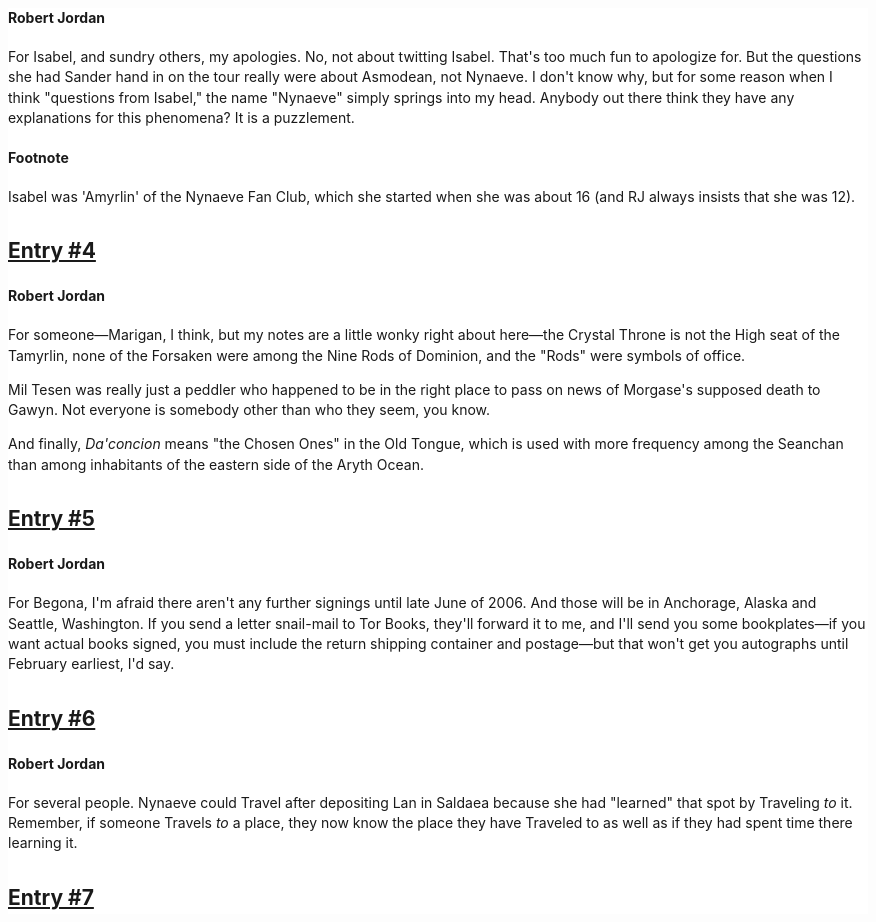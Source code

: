 #### Robert Jordan

For Isabel, and sundry others, my apologies. No, not about twitting Isabel. That's too much fun to apologize for. But the questions she had Sander hand in on the tour really were about Asmodean, not Nynaeve. I don't know why, but for some reason when I think "questions from Isabel," the name "Nynaeve" simply springs into my head. Anybody out there think they have any explanations for this phenomena? It is a puzzlement.

#### Footnote

Isabel was 'Amyrlin' of the Nynaeve Fan Club, which she started when she was about 16 (and RJ always insists that she was 12).

## [Entry #4](./t-254/4)

#### Robert Jordan

For someone—Marigan, I think, but my notes are a little wonky right about here—the Crystal Throne is not the High seat of the Tamyrlin, none of the Forsaken were among the Nine Rods of Dominion, and the "Rods" were symbols of office.

Mil Tesen was really just a peddler who happened to be in the right place to pass on news of Morgase's supposed death to Gawyn. Not everyone is somebody other than who they seem, you know.

And finally,
*Da'concion*
means "the Chosen Ones" in the Old Tongue, which is used with more frequency among the Seanchan than among inhabitants of the eastern side of the Aryth Ocean.

## [Entry #5](./t-254/5)

#### Robert Jordan

For Begona, I'm afraid there aren't any further signings until late June of 2006. And those will be in Anchorage, Alaska and Seattle, Washington. If you send a letter snail-mail to Tor Books, they'll forward it to me, and I'll send you some bookplates—if you want actual books signed, you must include the return shipping container and postage—but that won't get you autographs until February earliest, I'd say.

## [Entry #6](./t-254/6)

#### Robert Jordan

For several people. Nynaeve could Travel after depositing Lan in Saldaea because she had "learned" that spot by Traveling
*to*
it. Remember, if someone Travels
*to*
a place, they now know the place they have Traveled to as well as if they had spent time there learning it.

## [Entry #7](./t-254/7)
